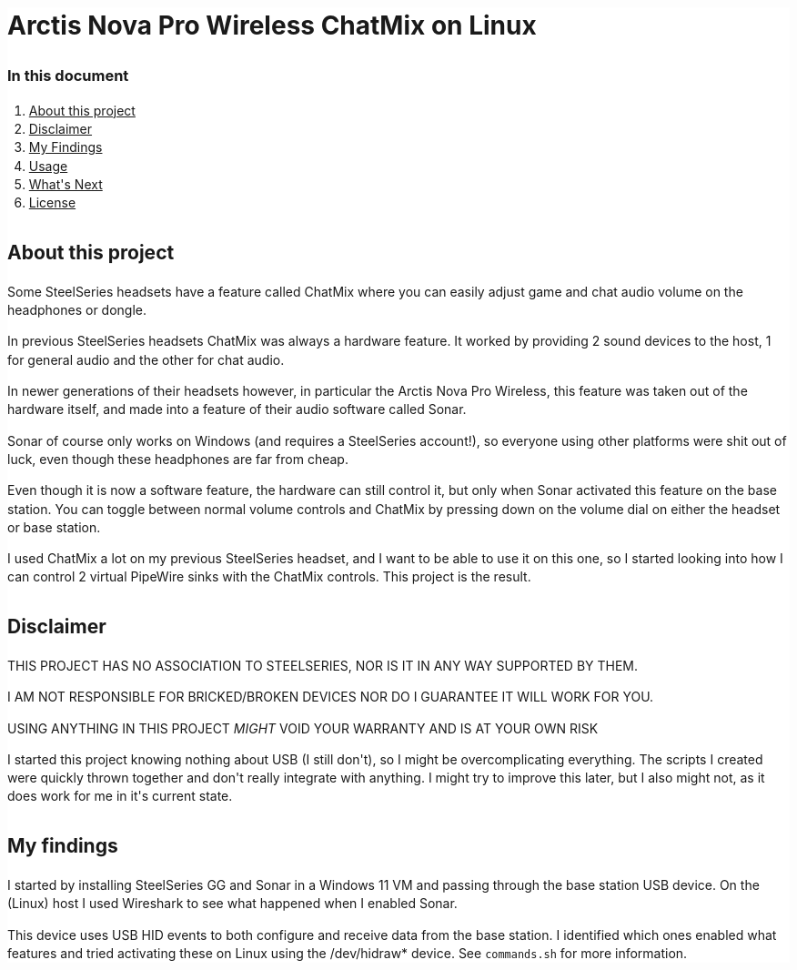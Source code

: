 # Arctis Nova Pro Wireless ChatMix on Linux

### In this document

1. [About this project](#about-this-project)
2. [Disclaimer](#disclaimer)
3. [My Findings](#my-findings)
4. [Usage](#usage)
5. [What's Next](#whats-next)
6. [License](#license)

## About this project

Some SteelSeries headsets have a feature called ChatMix where you can easily adjust game and chat audio volume on the headphones or dongle.

In previous SteelSeries headsets ChatMix was always a hardware feature. It worked by providing 2 sound devices to the host, 1 for general audio and the other for chat audio.

In newer generations of their headsets however, in particular the Arctis Nova Pro Wireless, this feature was taken out of the hardware itself, and made into a feature of their audio software called Sonar.

Sonar of course only works on Windows (and requires a SteelSeries account!), so everyone using other platforms were shit out of luck, even though these headphones are far from cheap.

Even though it is now a software feature, the hardware can still control it, but only when Sonar activated this feature on the base station. You can toggle between normal volume controls and ChatMix by pressing down on the volume dial on either the headset or base station.

I used ChatMix a lot on my previous SteelSeries headset, and I want to be able to use it on this one, so I started looking into how I can control 2 virtual PipeWire sinks with the ChatMix controls. This project is the result.

## Disclaimer

THIS PROJECT HAS NO ASSOCIATION TO STEELSERIES, NOR IS IT IN ANY WAY SUPPORTED BY THEM.

I AM NOT RESPONSIBLE FOR BRICKED/BROKEN DEVICES NOR DO I GUARANTEE IT WILL WORK FOR YOU.

USING ANYTHING IN THIS PROJECT *MIGHT* VOID YOUR WARRANTY AND IS AT YOUR OWN RISK

I started this project knowing nothing about USB (I still don't), so I might be overcomplicating everything. The scripts I created were quickly thrown together and don't really integrate with anything. I might try to improve this later, but I also might not, as it does work for me in it's current state.

## My findings

I started by installing SteelSeries GG and Sonar in a Windows 11 VM and passing through the base station USB device. On the (Linux) host I used Wireshark to see what happened when I enabled Sonar.

This device uses USB HID events to both configure and receive data from the base station. I identified which ones enabled what features and tried activating these on Linux using the /dev/hidraw* device. See `commands.sh` for more information.
